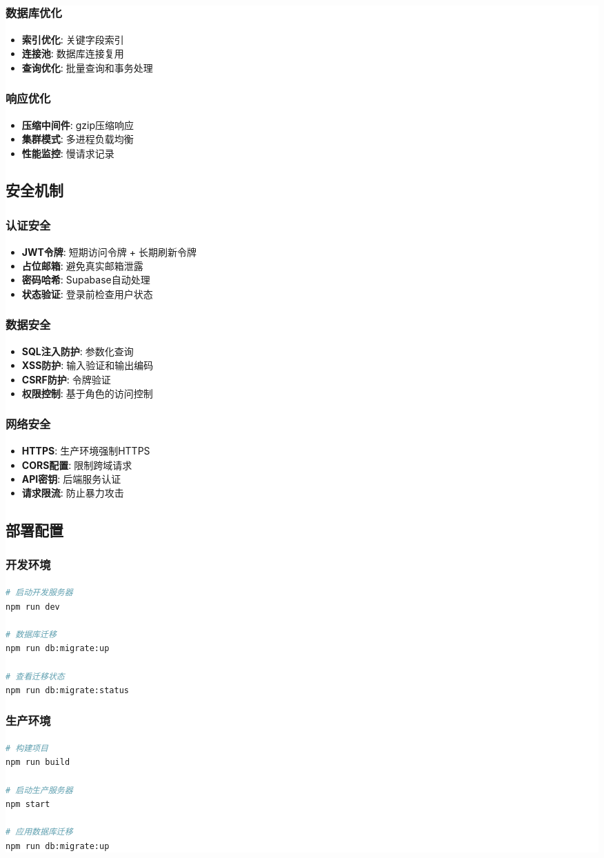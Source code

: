 ### 数据库优化
- **索引优化**: 关键字段索引
- **连接池**: 数据库连接复用
- **查询优化**: 批量查询和事务处理

### 响应优化
- **压缩中间件**: gzip压缩响应
- **集群模式**: 多进程负载均衡
- **性能监控**: 慢请求记录

## 安全机制

### 认证安全
- **JWT令牌**: 短期访问令牌 + 长期刷新令牌
- **占位邮箱**: 避免真实邮箱泄露
- **密码哈希**: Supabase自动处理
- **状态验证**: 登录前检查用户状态

### 数据安全
- **SQL注入防护**: 参数化查询
- **XSS防护**: 输入验证和输出编码
- **CSRF防护**: 令牌验证
- **权限控制**: 基于角色的访问控制

### 网络安全
- **HTTPS**: 生产环境强制HTTPS
- **CORS配置**: 限制跨域请求
- **API密钥**: 后端服务认证
- **请求限流**: 防止暴力攻击

## 部署配置

### 开发环境
```bash
# 启动开发服务器
npm run dev

# 数据库迁移
npm run db:migrate:up

# 查看迁移状态
npm run db:migrate:status
```

### 生产环境
```bash
# 构建项目
npm run build

# 启动生产服务器
npm start

# 应用数据库迁移
npm run db:migrate:up
```
